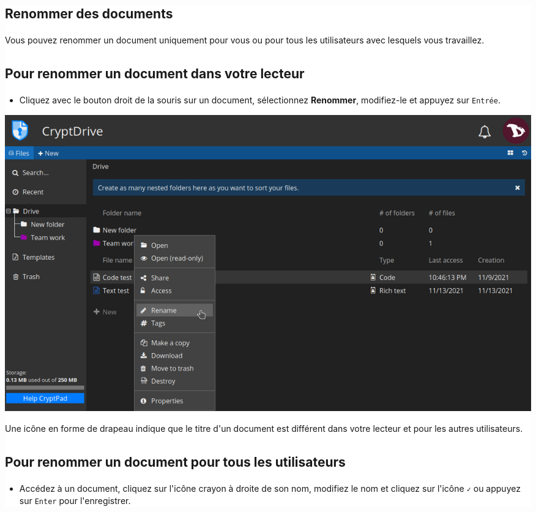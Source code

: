 ## Renommer des documents
Vous pouvez renommer un document uniquement pour vous ou pour tous les utilisateurs avec lesquels vous travaillez.

## Pour renommer un document dans votre lecteur
- Cliquez avec le bouton droit de la souris sur un document, sélectionnez **Renommer**, modifiez-le et appuyez sur `Entrée`.

![](en/rename_doc.png)

Une icône en forme de drapeau indique que le titre d'un document est différent dans votre lecteur et pour les autres utilisateurs.

## Pour renommer un document pour tous les utilisateurs
- Accédez à un document, cliquez sur l'icône crayon à droite de son nom, modifiez le nom et cliquez sur l'icône `✓` ou appuyez sur `Enter` pour l'enregistrer.
